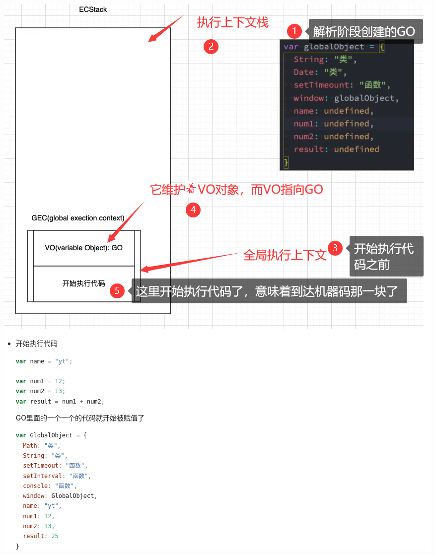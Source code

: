   ![image-20220105193126351](images/image-20220105193126351.png)

- 开始执行代码

  ```js
  var name = "yt";
  
  var num1 = 12;
  var num2 = 13;
  var result = num1 + num2;
  ```

  GO里面的一个一个的代码就开始被赋值了

  ```js
  var GlobalObject = {
    Math: "类",
    String: "类",
    setTimeout: "函数",
    setInterval: "函数",
    console: "函数",
    window: GlobalObject,
    name: "yt",
    num1: 12,
    num2: 13,
    result: 25
  }
  ```

